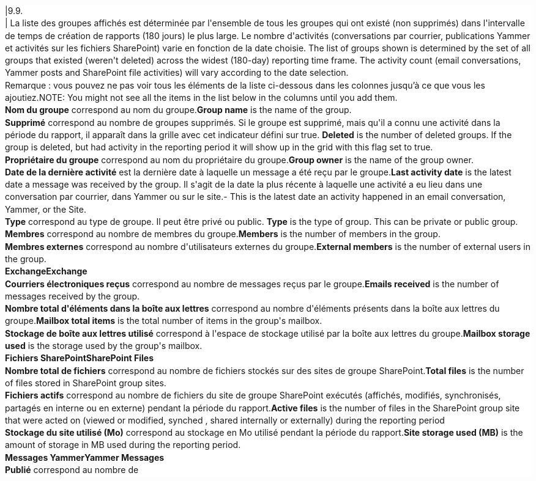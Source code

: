 |<span data-ttu-id="1281a-140">9.</span><span class="sxs-lookup"><span data-stu-id="1281a-140">9.</span></span>  <br/> | <span data-ttu-id="1281a-p105">La liste des groupes affichés est déterminée par l'ensemble de tous les groupes qui ont existé (non supprimés) dans l'intervalle de temps de création de rapports (180 jours) le plus large. Le nombre d'activités (conversations par courrier, publications Yammer et activités sur les fichiers SharePoint) varie en fonction de la date choisie.  </span><span class="sxs-lookup"><span data-stu-id="1281a-p105">The list of groups shown is determined by the set of all groups that existed (weren't deleted) across the widest (180-day) reporting time frame. The activity count (email conversations, Yammer posts and SharePoint file activities) will vary according to the date selection.  </span></span><br/> <span data-ttu-id="1281a-143">Remarque : vous pouvez ne pas voir tous les éléments de la liste ci-dessous dans les colonnes jusqu’à ce que vous les ajoutiez.</span><span class="sxs-lookup"><span data-stu-id="1281a-143">NOTE: You might not see all the items in the list below in the columns until you add them.</span></span><br/><span data-ttu-id="1281a-144">**Nom du groupe** correspond au nom du groupe.</span><span class="sxs-lookup"><span data-stu-id="1281a-144">**Group name** is the name of the group.</span></span>  <br/> <span data-ttu-id="1281a-p106">**Supprimé** correspond au nombre de groupes supprimés. Si le groupe est supprimé, mais qu'il a connu une activité dans la période du rapport, il apparaît dans la grille avec cet indicateur défini sur true.  </span><span class="sxs-lookup"><span data-stu-id="1281a-p106">**Deleted** is the number of deleted groups. If the group is deleted, but had activity in the reporting period it will show up in the grid with this flag set to true.  </span></span><br/> <span data-ttu-id="1281a-147">**Propriétaire du groupe** correspond au nom du propriétaire du groupe.</span><span class="sxs-lookup"><span data-stu-id="1281a-147">**Group owner** is the name of the group owner.</span></span>  <br/> <span data-ttu-id="1281a-148">**Date de la dernière activité** est la dernière date à laquelle un message a été reçu par le groupe.</span><span class="sxs-lookup"><span data-stu-id="1281a-148">**Last activity date** is the latest date a message was received by the group.</span></span> <span data-ttu-id="1281a-149">Il s'agit de la date la plus récente à laquelle une activité a eu lieu dans une conversation par courrier, dans Yammer ou sur le site.</span><span class="sxs-lookup"><span data-stu-id="1281a-149">- This is the latest date an activity happened in an email conversation, Yammer, or the Site.</span></span>  <br/> <span data-ttu-id="1281a-p108">**Type** correspond au type de groupe. Il peut être privé ou public.  </span><span class="sxs-lookup"><span data-stu-id="1281a-p108">**Type** is the type of group. This can be private or public group.  </span></span><br/> <span data-ttu-id="1281a-152">**Membres** correspond au nombre de membres du groupe.</span><span class="sxs-lookup"><span data-stu-id="1281a-152">**Members** is the number of members in the group.</span></span>  <br/> <span data-ttu-id="1281a-153">**Membres externes** correspond au nombre d'utilisateurs externes du groupe.</span><span class="sxs-lookup"><span data-stu-id="1281a-153">**External members** is the number of external users in the group.</span></span>  <br/> <span data-ttu-id="1281a-154">**Exchange**</span><span class="sxs-lookup"><span data-stu-id="1281a-154">**Exchange**</span></span> <br/> <span data-ttu-id="1281a-155">**Courriers électroniques reçus** correspond au nombre de messages reçus par le groupe.</span><span class="sxs-lookup"><span data-stu-id="1281a-155">**Emails received** is the number of messages received by the group.</span></span>  <br/> <span data-ttu-id="1281a-156">**Nombre total d'éléments dans la boîte aux lettres** correspond au nombre d'éléments présents dans la boîte aux lettres du groupe.</span><span class="sxs-lookup"><span data-stu-id="1281a-156">**Mailbox total items** is the total number of items in the group's mailbox.</span></span>  <br/> <span data-ttu-id="1281a-157">**Stockage de boîte aux lettres utilisé** correspond à l'espace de stockage utilisé par la boîte aux lettres du groupe.</span><span class="sxs-lookup"><span data-stu-id="1281a-157">**Mailbox storage used** is the storage used by the group's mailbox.</span></span>  <br/> <span data-ttu-id="1281a-158">**Fichiers SharePoint**</span><span class="sxs-lookup"><span data-stu-id="1281a-158">**SharePoint Files**</span></span> <br/> <span data-ttu-id="1281a-159">**Nombre total de fichiers** correspond au nombre de fichiers stockés sur des sites de groupe SharePoint.</span><span class="sxs-lookup"><span data-stu-id="1281a-159">**Total files** is the number of files stored in SharePoint group sites.</span></span>  <br/> <span data-ttu-id="1281a-160">**Fichiers actifs** correspond au nombre de fichiers du site de groupe SharePoint exécutés (affichés, modifiés, synchronisés, partagés en interne ou en externe) pendant la période du rapport.</span><span class="sxs-lookup"><span data-stu-id="1281a-160">**Active files** is the number of files in the SharePoint group site that were acted on (viewed or modified, synched , shared internally or externally) during the reporting period</span></span>  <br/> <span data-ttu-id="1281a-161">**Stockage du site utilisé (Mo)** correspond au stockage en Mo utilisé pendant la période du rapport.</span><span class="sxs-lookup"><span data-stu-id="1281a-161">**Site storage used (MB)** is the amount of storage in MB used during the reporting period.</span></span>  <br/> <span data-ttu-id="1281a-162">**Messages Yammer**</span><span class="sxs-lookup"><span data-stu-id="1281a-162">**Yammer Messages**</span></span> <br/> <span data-ttu-id="1281a-163">**Publié** correspond au nombre de